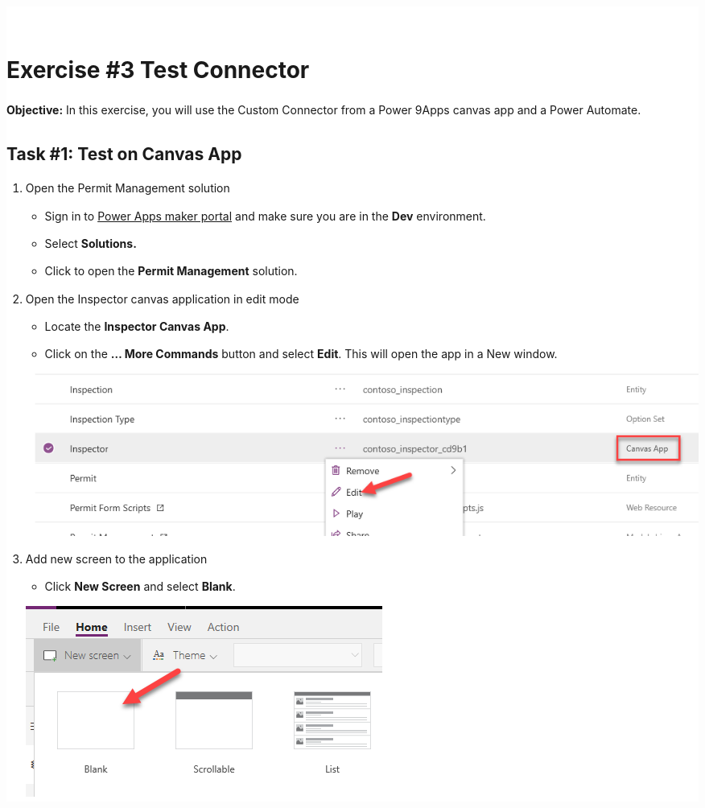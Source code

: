 
  
‎ 

# Exercise #3 Test Connector 

**Objective:** In this exercise, you will use the Custom Connector from a Power 9Apps canvas app and a Power Automate.

## Task #1: Test on Canvas App

1. Open the Permit Management solution

	- Sign in to [Power Apps maker portal](https://make.powerapps.com/) and make sure you are in the **Dev** environment.

	- Select **Solutions.**

	- Click to open the **Permit Management** solution.

2. Open the Inspector canvas application in edit mode

	- Locate the **Inspector Canvas App**.

	- Click on the **… More Commands** button and select **Edit**. This will open the app in a New window.

    ![Edit application - screenshot](../L09/Static/Mod_2_Custom_Connector_image39.png)

3. Add new screen to the application

	- Click **New Screen** and select **Blank**.

    ![New blank screen - screenshot ](../L09/Static/Mod_2_Custom_Connector_image40.png)
